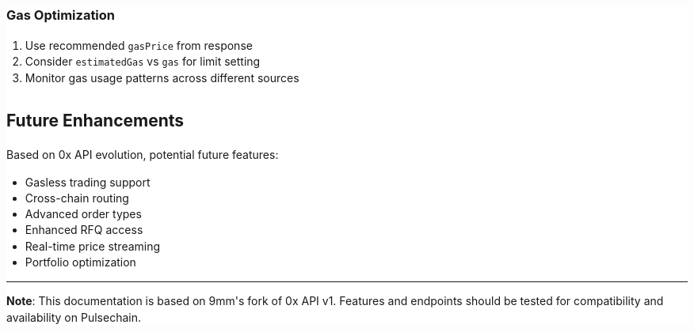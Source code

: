 ### Gas Optimization
1. Use recommended `gasPrice` from response
2. Consider `estimatedGas` vs `gas` for limit setting
3. Monitor gas usage patterns across different sources

## Future Enhancements

Based on 0x API evolution, potential future features:
- Gasless trading support
- Cross-chain routing
- Advanced order types
- Enhanced RFQ access
- Real-time price streaming
- Portfolio optimization

---

**Note**: This documentation is based on 9mm's fork of 0x API v1. Features and endpoints should be tested for compatibility and availability on Pulsechain. 
